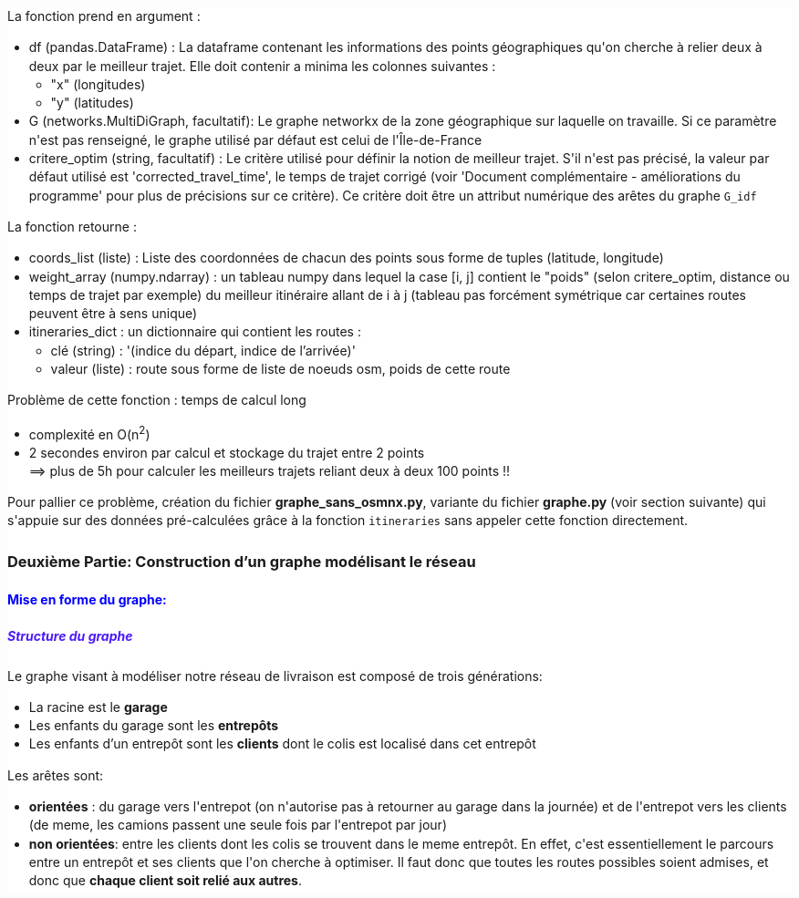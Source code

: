 La fonction prend en argument :
- df (pandas.DataFrame) : La dataframe contenant les informations des points géographiques qu'on cherche à relier deux à deux par le meilleur trajet. Elle doit contenir a minima les colonnes suivantes :
     - "x" (longitudes)
     - "y" (latitudes)
- G (networks.MultiDiGraph, facultatif): Le graphe networkx de la zone géographique sur laquelle on travaille. Si ce paramètre n'est pas renseigné, le graphe utilisé par défaut est celui de l'Île-de-France
- critere_optim (string, facultatif) : Le critère utilisé pour définir la notion de meilleur trajet. S'il n'est pas précisé, la valeur par défaut utilisé est 'corrected_travel_time', le temps de trajet corrigé (voir 'Document complémentaire - améliorations du programme' pour plus de précisions sur ce critère). Ce critère doit être un attribut numérique des arêtes du graphe `G_idf`

La fonction retourne :
- coords_list (liste) : Liste des coordonnées de chacun des points sous forme de tuples (latitude, longitude)
- weight_array (numpy.ndarray) : un tableau numpy dans lequel la case [i, j] contient le "poids" (selon critere_optim, distance ou temps de trajet par exemple) du meilleur itinéraire allant de i à j (tableau pas forcément symétrique car certaines routes peuvent être à sens unique)
- itineraries_dict : un dictionnaire qui contient les routes :
    - clé (string) : '(indice du départ, indice de l’arrivée)'
    - valeur (liste) : route sous forme de liste de noeuds osm, poids de cette route
    

Problème de cette fonction : temps de calcul long 

+ complexité en O(n<sup>2</sup>)
+ 2 secondes environ par calcul et stockage du trajet entre 2 points <br>
    ==> plus de 5h pour calculer les meilleurs trajets reliant deux à deux 100 points !!
   
Pour pallier ce problème, création du fichier **graphe_sans_osmnx.py**, variante du fichier **graphe.py** (voir section suivante) qui s'appuie sur des données pré-calculées grâce à la fonction `itineraries` sans appeler cette fonction directement.
<br>
### Deuxième Partie: Construction d’un graphe modélisant le réseau

#### <font color = "blue"> Mise en forme du graphe: </font>

##### <font style="color:#4D1AFB"> Structure du graphe </font>
Le graphe visant à modéliser notre réseau de livraison est composé de trois générations:
+ La racine est le **garage**
+ Les enfants du garage sont les **entrepôts**
+ Les enfants d’un entrepôt sont les **clients** dont le colis est localisé dans cet entrepôt

Les arêtes sont:
+ **orientées** : du garage vers l'entrepot (on n'autorise pas à retourner au garage dans la journée) et de l'entrepot vers les clients (de meme, les camions passent une seule fois par l'entrepot par jour)
+ **non orientées**: entre les clients dont les colis se trouvent dans le meme entrepôt. En effet, c'est essentiellement le parcours entre un entrepôt et ses clients que l'on cherche à optimiser. Il faut donc que toutes les routes possibles soient admises, et donc que **chaque client soit relié aux autres**.
